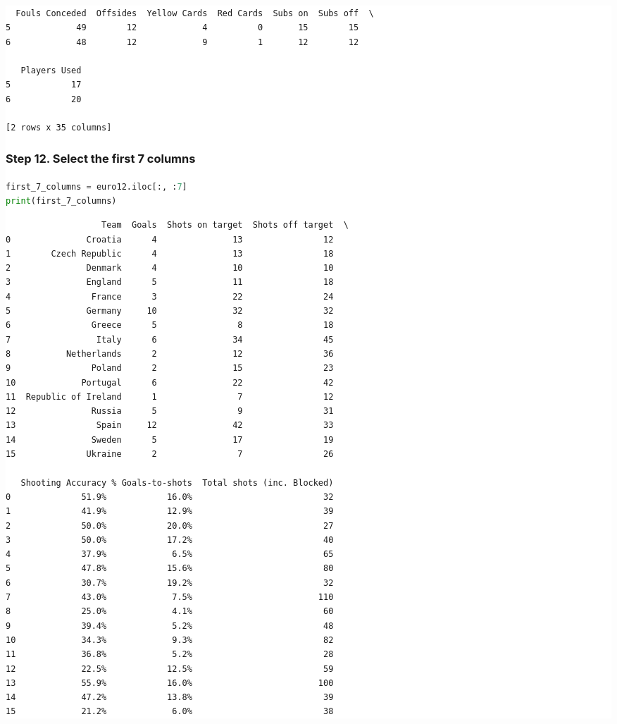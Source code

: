       Fouls Conceded  Offsides  Yellow Cards  Red Cards  Subs on  Subs off  \
    5             49        12             4          0       15        15   
    6             48        12             9          1       12        12   
    
       Players Used  
    5            17  
    6            20  
    
    [2 rows x 35 columns]
    

### Step 12. Select the first 7 columns


```python
first_7_columns = euro12.iloc[:, :7]
print(first_7_columns)
```

                       Team  Goals  Shots on target  Shots off target  \
    0               Croatia      4               13                12   
    1        Czech Republic      4               13                18   
    2               Denmark      4               10                10   
    3               England      5               11                18   
    4                France      3               22                24   
    5               Germany     10               32                32   
    6                Greece      5                8                18   
    7                 Italy      6               34                45   
    8           Netherlands      2               12                36   
    9                Poland      2               15                23   
    10             Portugal      6               22                42   
    11  Republic of Ireland      1                7                12   
    12               Russia      5                9                31   
    13                Spain     12               42                33   
    14               Sweden      5               17                19   
    15              Ukraine      2                7                26   
    
       Shooting Accuracy % Goals-to-shots  Total shots (inc. Blocked)  
    0              51.9%            16.0%                          32  
    1              41.9%            12.9%                          39  
    2              50.0%            20.0%                          27  
    3              50.0%            17.2%                          40  
    4              37.9%             6.5%                          65  
    5              47.8%            15.6%                          80  
    6              30.7%            19.2%                          32  
    7              43.0%             7.5%                         110  
    8              25.0%             4.1%                          60  
    9              39.4%             5.2%                          48  
    10             34.3%             9.3%                          82  
    11             36.8%             5.2%                          28  
    12             22.5%            12.5%                          59  
    13             55.9%            16.0%                         100  
    14             47.2%            13.8%                          39  
    15             21.2%             6.0%                          38  
    